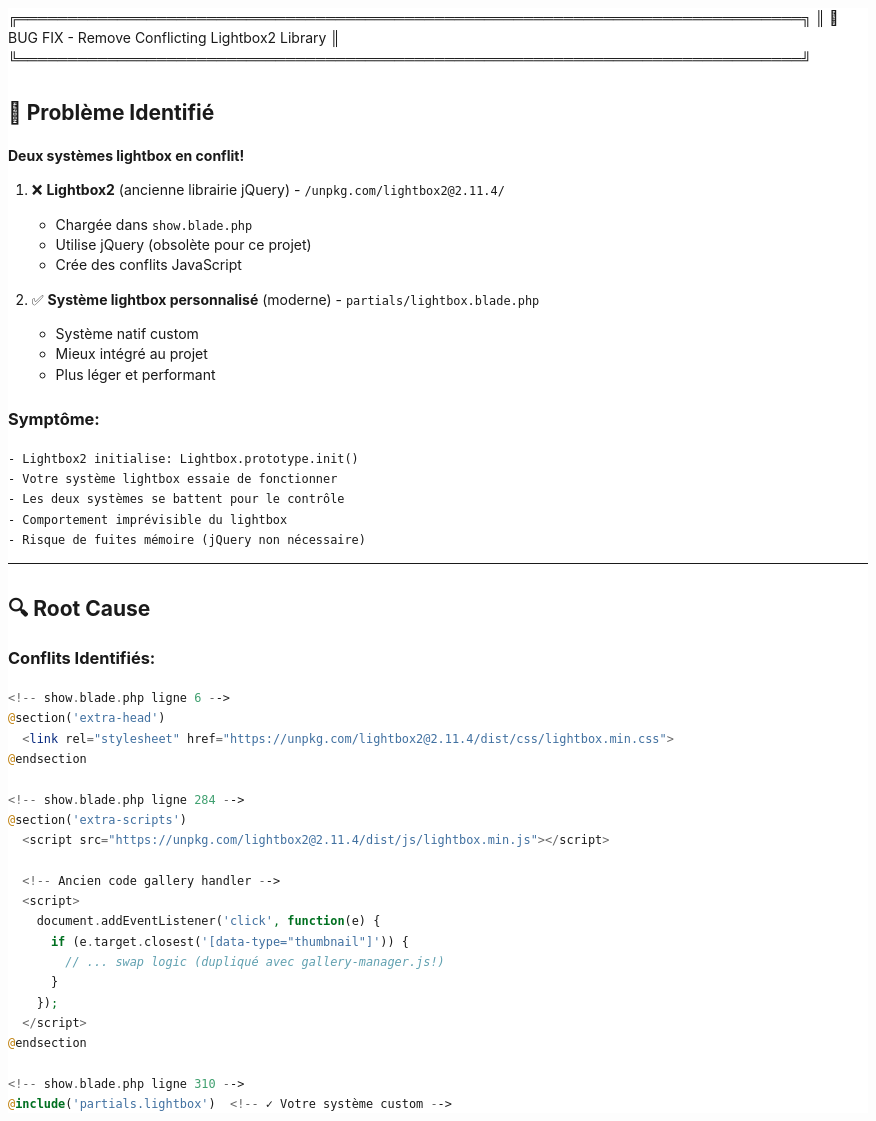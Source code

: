 ╔═══════════════════════════════════════════════════════════════════════════════╗
║           🔴 BUG FIX - Remove Conflicting Lightbox2 Library                    ║
╚═══════════════════════════════════════════════════════════════════════════════╝

## 🔴 Problème Identifié

**Deux systèmes lightbox en conflit!**

1. ❌ **Lightbox2** (ancienne librairie jQuery) - `/unpkg.com/lightbox2@2.11.4/`
   - Chargée dans `show.blade.php`
   - Utilise jQuery (obsolète pour ce projet)
   - Crée des conflits JavaScript

2. ✅ **Système lightbox personnalisé** (moderne) - `partials/lightbox.blade.php`
   - Système natif custom
   - Mieux intégré au projet
   - Plus léger et performant

### Symptôme:
```
- Lightbox2 initialise: Lightbox.prototype.init()
- Votre système lightbox essaie de fonctionner
- Les deux systèmes se battent pour le contrôle
- Comportement imprévisible du lightbox
- Risque de fuites mémoire (jQuery non nécessaire)
```

---

## 🔍 Root Cause

### Conflits Identifiés:

```php
<!-- show.blade.php ligne 6 -->
@section('extra-head')
  <link rel="stylesheet" href="https://unpkg.com/lightbox2@2.11.4/dist/css/lightbox.min.css">
@endsection

<!-- show.blade.php ligne 284 -->
@section('extra-scripts')
  <script src="https://unpkg.com/lightbox2@2.11.4/dist/js/lightbox.min.js"></script>
  
  <!-- Ancien code gallery handler -->
  <script>
    document.addEventListener('click', function(e) {
      if (e.target.closest('[data-type="thumbnail"]')) {
        // ... swap logic (dupliqué avec gallery-manager.js!)
      }
    });
  </script>
@endsection

<!-- show.blade.php ligne 310 -->
@include('partials.lightbox')  <!-- ✓ Votre système custom -->
```
